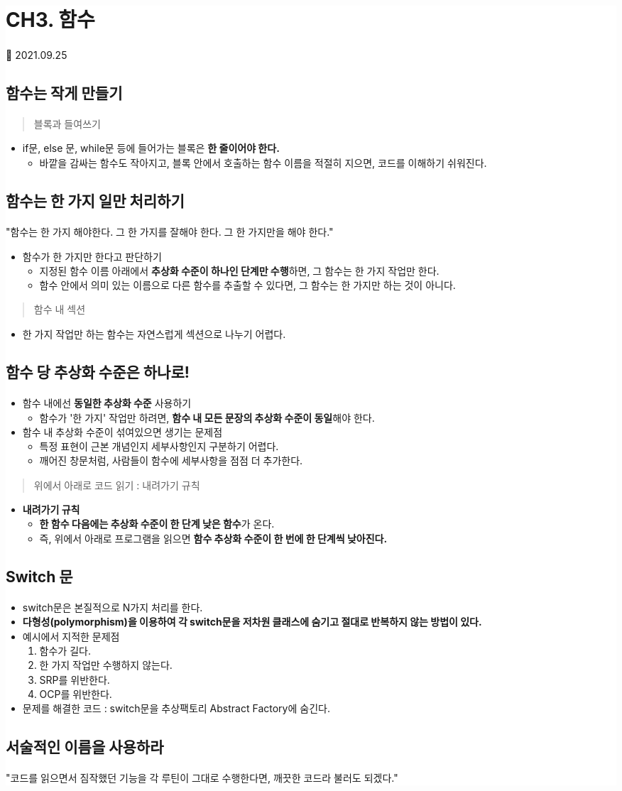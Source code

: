 # CH3. 함수

📆 2021.09.25

## 함수는 작게 만들기

> 블록과 들여쓰기

- if문, else 문, while문 등에 들어가는 블록은 **한 줄이어야 한다.**
    - 바깥을 감싸는 함수도 작아지고, 블록 안에서 호출하는 함수 이름을 적절히 지으면, 코드를 이해하기 쉬워진다.

## 함수는 한 가지 일만 처리하기

"함수는 한 가지 해야한다. 그 한 가지를 잘해야 한다. 그 한 가지만을 해야 한다."

- 함수가 한 가지만 한다고 판단하기
    - 지정된 함수 이름 아래에서 **추상화 수준이 하나인 단계만 수행**하면, 그 함수는 한 가지 작업만 한다.
    - 함수 안에서 의미 있는 이름으로 다른 함수를 추출할 수 있다면, 그 함수는 한 가지만 하는 것이 아니다.

> 함수 내 섹션

- 한 가지 작업만 하는 함수는 자연스럽게 섹션으로 나누기 어렵다.

## 함수 당 추상화 수준은 하나로!

- 함수 내에선 **동일한 추상화 수준** 사용하기
    - 함수가 '한 가지' 작업만 하려면, **함수 내 모든 문장의 추상화 수준이 동일**해야 한다.
- 함수 내 추상화 수준이 섞여있으면 생기는 문제점
    - 특정 표현이 근본 개념인지 세부사항인지 구분하기 어렵다.
    - 깨어진 창문처럼, 사람들이 함수에 세부사항을 점점 더 추가한다.

> 위에서 아래로 코드 읽기 : 내려가기 규칙

- **내려가기 규칙**
    - **한 함수 다음에는 추상화 수준이 한 단계 낮은 함수**가 온다.
    - 즉, 위에서 아래로 프로그램을 읽으면 **함수 추상화 수준이 한 번에 한 단계씩 낮아진다.**

## Switch 문

- switch문은 본질적으로 N가지 처리를 한다.
- **다형성(polymorphism)을 이용하여 각 switch문을 저차원 클래스에 숨기고 절대로 반복하지 않는 방법이 있다.**
- 예시에서 지적한 문제점
    1. 함수가 길다.
    2. 한 가지 작업만 수행하지 않는다.
    3. SRP를 위반한다.
    4. OCP를 위반한다.
- 문제를 해결한 코드 : switch문을  추상팩토리 Abstract Factory에 숨긴다.

## 서술적인 이름을 사용하라

"코드를 읽으면서 짐작했던 기능을 각 루틴이 그대로 수행한다면, 깨끗한 코드라 불러도 되겠다."
